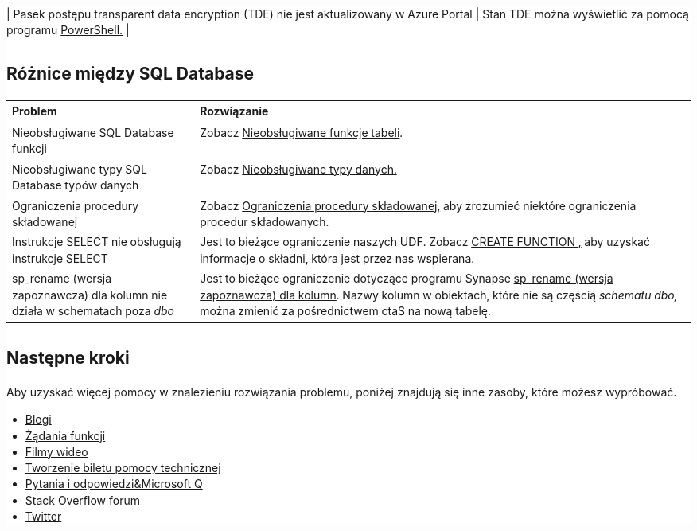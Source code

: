 | Pasek postępu transparent data encryption (TDE) nie jest aktualizowany w Azure Portal | Stan TDE można wyświetlić za pomocą programu [PowerShell.](/powershell/module/az.sql/get-azsqldatabasetransparentdataencryption?toc=/azure/synapse-analytics/sql-data-warehouse/toc.json&bc=/azure/synapse-analytics/sql-data-warehouse/breadcrumb/toc.json) |

## <a name="differences-from-sql-database"></a>Różnice między SQL Database

| Problem                                 | Rozwiązanie                                                   |
| :------------------------------------ | :----------------------------------------------------------- |
| Nieobsługiwane SQL Database funkcji     | Zobacz [Nieobsługiwane funkcje tabeli](sql-data-warehouse-tables-overview.md#unsupported-table-features). |
| Nieobsługiwane typy SQL Database typów danych   | Zobacz [Nieobsługiwane typy danych.](sql-data-warehouse-tables-data-types.md#identify-unsupported-data-types)        |
| Ograniczenia procedury składowanej          | Zobacz [Ograniczenia procedury składowanej,](sql-data-warehouse-develop-stored-procedures.md#limitations) aby zrozumieć niektóre ograniczenia procedur składowanych. |
| Instrukcje SELECT nie obsługują instrukcje SELECT | Jest to bieżące ograniczenie naszych UDF.  Zobacz [CREATE FUNCTION ,](/sql/t-sql/statements/create-function-sql-data-warehouse?toc=/azure/synapse-analytics/sql-data-warehouse/toc.json&bc=/azure/synapse-analytics/sql-data-warehouse/breadcrumb/toc.json&view=azure-sqldw-latest&preserve-view=true) aby uzyskać informacje o składni, która jest przez nas wspierana. |
| sp_rename (wersja zapoznawcza) dla kolumn nie działa w schematach poza *dbo* | Jest to bieżące ograniczenie dotyczące programu Synapse [sp_rename (wersja zapoznawcza) dla kolumn](/sql/relational-databases/system-stored-procedures/sp-rename-transact-sql?toc=/azure/synapse-analytics/sql-data-warehouse/toc.json&bc=/azure/synapse-analytics/sql-data-warehouse/breadcrumb/toc.json&view=azure-sqldw-latest&preserve-view=true).  Nazwy kolumn w obiektach, które nie są częścią *schematu dbo,* można zmienić za pośrednictwem ctaS na nową tabelę. |

## <a name="next-steps"></a>Następne kroki

Aby uzyskać więcej pomocy w znalezieniu rozwiązania problemu, poniżej znajdują się inne zasoby, które możesz wypróbować.

* [Blogi](https://azure.microsoft.com/blog/tag/azure-sql-data-warehouse/)
* [Żądania funkcji](https://feedback.azure.com/forums/307516-sql-data-warehouse)
* [Filmy wideo](https://azure.microsoft.com/documentation/videos/index/?services=sql-data-warehouse)
* [Tworzenie biletu pomocy technicznej](sql-data-warehouse-get-started-create-support-ticket.md)
* [Pytania i odpowiedzi&Microsoft Q](/answers/topics/azure-synapse-analytics.html)
* [Stack Overflow forum](https://stackoverflow.com/questions/tagged/azure-sqldw)
* [Twitter](https://twitter.com/hashtag/SQLDW)